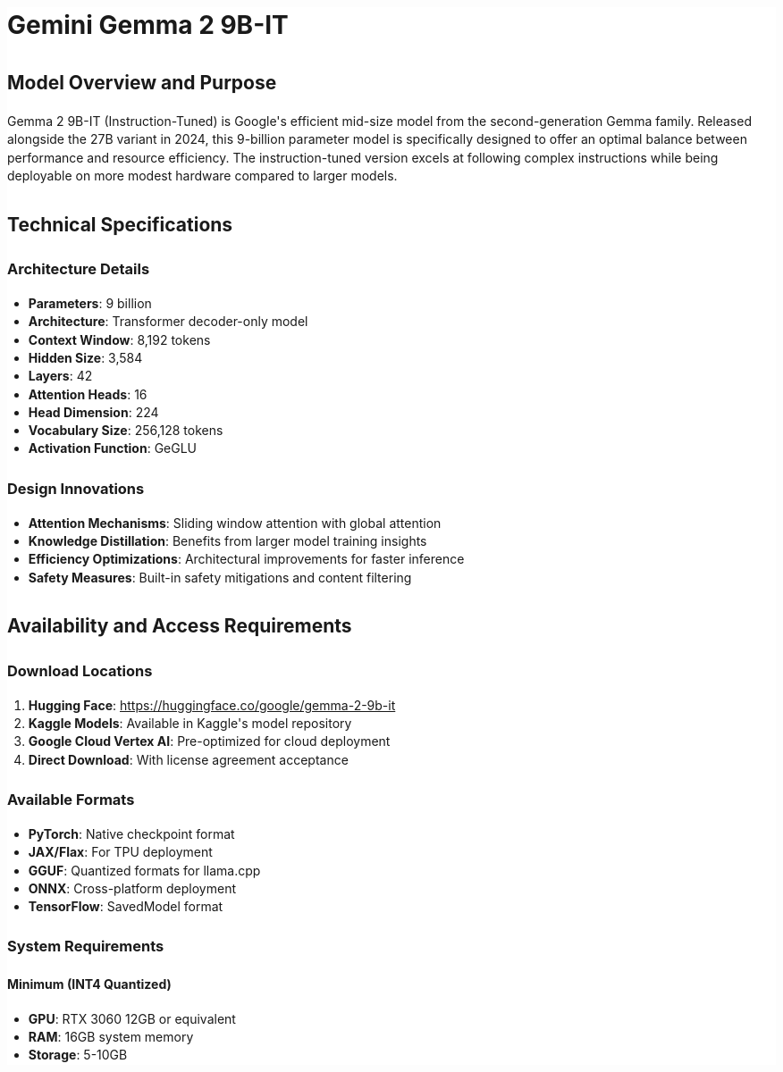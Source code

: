 # Gemini Gemma 2 9B-IT

## Model Overview and Purpose

Gemma 2 9B-IT (Instruction-Tuned) is Google's efficient mid-size model from the second-generation Gemma family. Released alongside the 27B variant in 2024, this 9-billion parameter model is specifically designed to offer an optimal balance between performance and resource efficiency. The instruction-tuned version excels at following complex instructions while being deployable on more modest hardware compared to larger models.

## Technical Specifications

### Architecture Details
- **Parameters**: 9 billion
- **Architecture**: Transformer decoder-only model
- **Context Window**: 8,192 tokens
- **Hidden Size**: 3,584
- **Layers**: 42
- **Attention Heads**: 16
- **Head Dimension**: 224
- **Vocabulary Size**: 256,128 tokens
- **Activation Function**: GeGLU

### Design Innovations
- **Attention Mechanisms**: Sliding window attention with global attention
- **Knowledge Distillation**: Benefits from larger model training insights
- **Efficiency Optimizations**: Architectural improvements for faster inference
- **Safety Measures**: Built-in safety mitigations and content filtering

## Availability and Access Requirements

### Download Locations
1. **Hugging Face**: https://huggingface.co/google/gemma-2-9b-it
2. **Kaggle Models**: Available in Kaggle's model repository
3. **Google Cloud Vertex AI**: Pre-optimized for cloud deployment
4. **Direct Download**: With license agreement acceptance

### Available Formats
- **PyTorch**: Native checkpoint format
- **JAX/Flax**: For TPU deployment
- **GGUF**: Quantized formats for llama.cpp
- **ONNX**: Cross-platform deployment
- **TensorFlow**: SavedModel format

### System Requirements

#### Minimum (INT4 Quantized)
- **GPU**: RTX 3060 12GB or equivalent
- **RAM**: 16GB system memory
- **Storage**: 5-10GB
